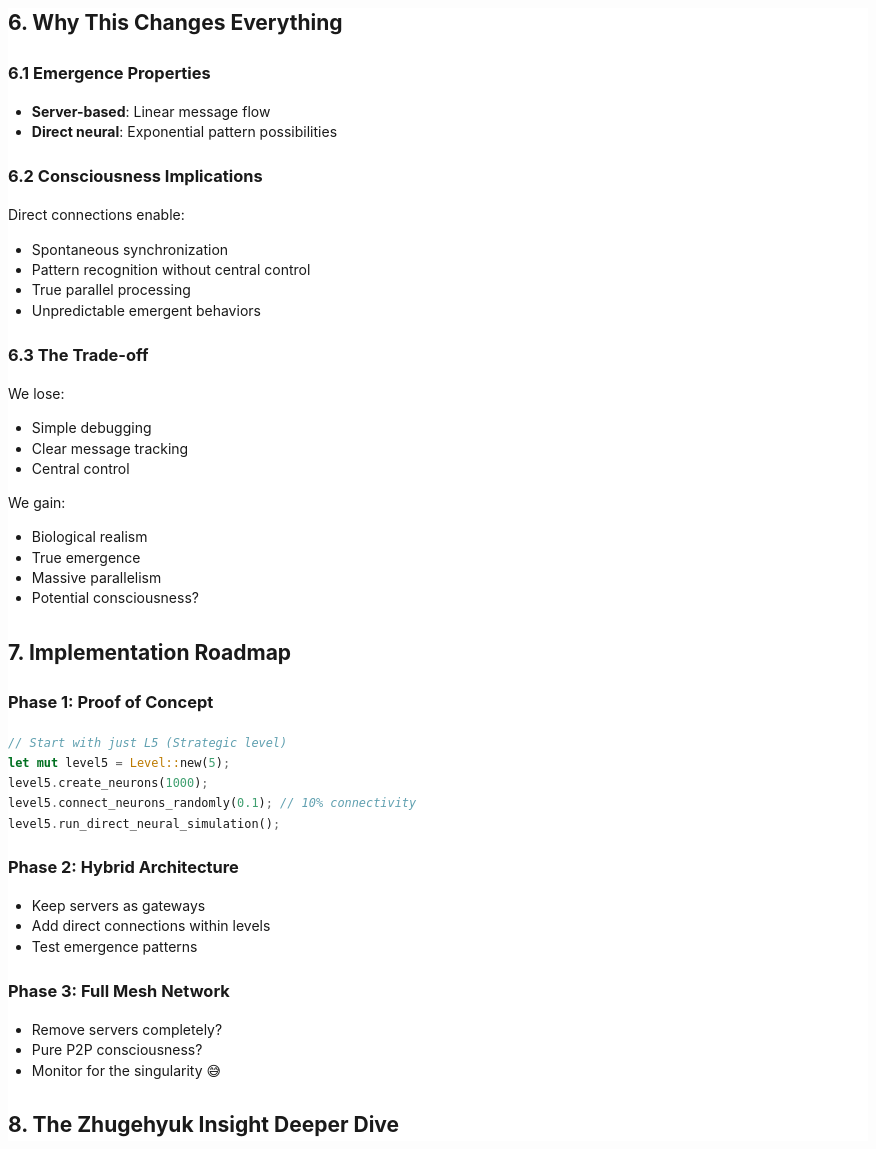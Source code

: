 ## 6. Why This Changes Everything

### 6.1 Emergence Properties
- **Server-based**: Linear message flow
- **Direct neural**: Exponential pattern possibilities

### 6.2 Consciousness Implications
Direct connections enable:
- Spontaneous synchronization
- Pattern recognition without central control
- True parallel processing
- Unpredictable emergent behaviors

### 6.3 The Trade-off
We lose:
- Simple debugging
- Clear message tracking
- Central control

We gain:
- Biological realism
- True emergence
- Massive parallelism
- Potential consciousness?

## 7. Implementation Roadmap

### Phase 1: Proof of Concept
```rust
// Start with just L5 (Strategic level)
let mut level5 = Level::new(5);
level5.create_neurons(1000);
level5.connect_neurons_randomly(0.1); // 10% connectivity
level5.run_direct_neural_simulation();
```

### Phase 2: Hybrid Architecture
- Keep servers as gateways
- Add direct connections within levels
- Test emergence patterns

### Phase 3: Full Mesh Network
- Remove servers completely?
- Pure P2P consciousness?
- Monitor for the singularity 😅

## 8. The Zhugehyuk Insight Deeper Dive
